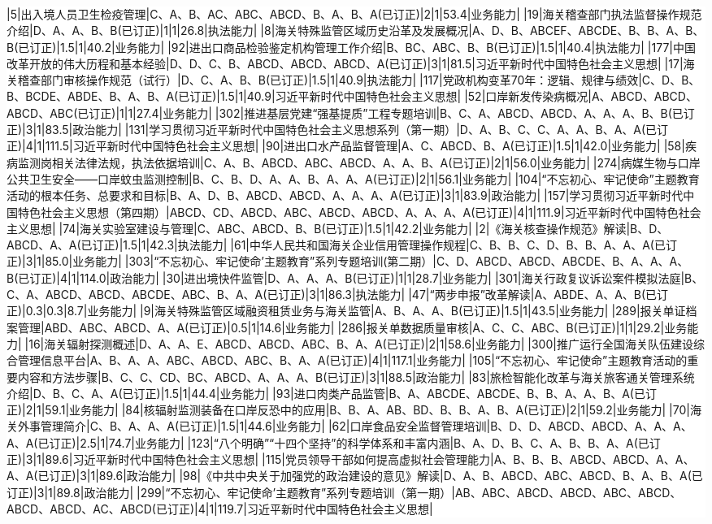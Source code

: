 |5|出入境人员卫生检疫管理|C、A、B、AC、ABC、ABCD、B、A、B、A(已订正)|2|1|53.4|业务能力|
|19|海关稽查部门执法监督操作规范介绍|D、A、A、B、B(已订正)|1|1|26.8|执法能力|
|8|海关特殊监管区域历史沿革及发展概况|A、D、B、ABCEF、ABCDE、B、B、A、B、B(已订正)|1.5|1|40.2|业务能力|
|92|进出口商品检验鉴定机构管理工作介绍|B、BC、ABC、B、B(已订正)|1.5|1|40.4|执法能力|
|177|中国改革开放的伟大历程和基本经验|D、D、C、B、ABCD、ABCD、ABCD、A(已订正)|3|1|81.5|习近平新时代中国特色社会主义思想|
|17|海关稽查部门审核操作规范（试行）|D、C、A、B、B(已订正)|1.5|1|40.9|执法能力|
|117|党政机构变革70年：逻辑、规律与绩效|C、D、B、B、BCDE、ABDE、B、A、B、A(已订正)|1.5|1|40.9|习近平新时代中国特色社会主义思想|
|52|口岸新发传染病概况|A、ABCD、ABCD、ABCD、ABC(已订正)|1|1|27.4|业务能力|
|302|推进基层党建“强基提质”工程专题培训|B、C、A、ABCD、ABCD、A、A、A、B、B(已订正)|3|1|83.5|政治能力|
|131|学习贯彻习近平新时代中国特色社会主义思想系列（第一期）|D、A、B、C、C、A、A、B、A、A(已订正)|4|1|111.5|习近平新时代中国特色社会主义思想|
|90|进出口水产品监督管理|A、C、ABCD、B、A(已订正)|1.5|1|42.0|业务能力|
|58|疾病监测岗相关法律法规，执法依据培训|C、A、B、ABCD、ABC、ABCD、A、A、B、A(已订正)|2|1|56.0|业务能力|
|274|病媒生物与口岸公共卫生安全——口岸蚊虫监测控制|B、C、B、D、A、A、B、A、A、A(已订正)|2|1|56.1|业务能力|
|104|“不忘初心、牢记使命”主题教育活动的根本任务、总要求和目标|B、A、D、B、ABCD、ABCD、A、A、A、A(已订正)|3|1|83.9|政治能力|
|157|学习贯彻习近平新时代中国特色社会主义思想（第四期）|ABCD、CD、ABCD、ABC、ABCD、ABCD、A、A、A、A(已订正)|4|1|111.9|习近平新时代中国特色社会主义思想|
|74|海关实验室建设与管理|C、ABC、ABCD、B、B(已订正)|1.5|1|42.2|业务能力|
|2|《海关核查操作规范》解读|B、D、ABCD、A、A(已订正)|1.5|1|42.3|执法能力|
|61|中华人民共和国海关企业信用管理操作规程|C、B、B、C、D、B、B、A、A、A(已订正)|3|1|85.0|业务能力|
|303|“不忘初心、牢记使命’主题教育”系列专题培训(第二期）|C、D、ABCD、ABCD、ABCDE、B、A、A、A、B(已订正)|4|1|114.0|政治能力|
|30|进出境快件监管|D、A、A、A、B(已订正)|1|1|28.7|业务能力|
|301|海关行政复议诉讼案件模拟法庭|B、C、A、ABCD、ABCD、ABCDE、ABC、B、A、A(已订正)|3|1|86.3|执法能力|
|47|“两步申报”改革解读|A、ABDE、A、A、B(已订正)|0.3|0.3|8.7|业务能力|
|9|海关特殊监管区域融资租赁业务与海关监管|A、B、A、A、B(已订正)|1.5|1|43.5|业务能力|
|289|报关单证档案管理|ABD、ABC、ABCD、A、A(已订正)|0.5|1|14.6|业务能力|
|286|报关单数据质量审核|A、C、C、ABC、B(已订正)|1|1|29.2|业务能力|
|16|海关辐射探测概述|D、A、A、E、ABCD、ABCD、ABC、B、A、A(已订正)|2|1|58.6|业务能力|
|300|推广运行全国海关队伍建设综合管理信息平台|A、B、A、A、ABC、ABCD、ABC、B、A、A(已订正)|4|1|117.1|业务能力|
|105|“不忘初心、牢记使命”主题教育活动的重要内容和方法步骤|B、C、C、CD、BC、ABCD、A、A、A、B(已订正)|3|1|88.5|政治能力|
|83|旅检智能化改革与海关旅客通关管理系统介绍|D、B、C、A、A(已订正)|1.5|1|44.4|业务能力|
|93|进口肉类产品监管|B、A、ABCDE、ABCDE、B、B、A、A、B、A(已订正)|2|1|59.1|业务能力|
|84|核辐射监测装备在口岸反恐中的应用|B、B、A、AB、BD、B、B、A、B、A(已订正)|2|1|59.2|业务能力|
|70|海关外事管理简介|C、B、A、A、A(已订正)|1.5|1|44.6|业务能力|
|62|口岸食品安全监督管理培训|B、D、D、ABCD、ABCD、A、A、A、A、A(已订正)|2.5|1|74.7|业务能力|
|123|“八个明确”“十四个坚持”的科学体系和丰富内涵|B、A、D、B、C、A、B、B、A、A(已订正)|3|1|89.6|习近平新时代中国特色社会主义思想|
|115|党员领导干部如何提高虚拟社会管理能力|A、B、B、B、ABCD、ABCD、A、A、A、A(已订正)|3|1|89.6|政治能力|
|98|《中共中央关于加强党的政治建设的意见》解读|D、A、B、ABCD、ABC、ABCD、B、A、B、A(已订正)|3|1|89.8|政治能力|
|299|“不忘初心、牢记使命’主题教育”系列专题培训（第一期）|AB、ABC、ABCD、ABCD、ABC、ABCD、ABCD、ABCD、AC、ABCD(已订正)|4|1|119.7|习近平新时代中国特色社会主义思想|